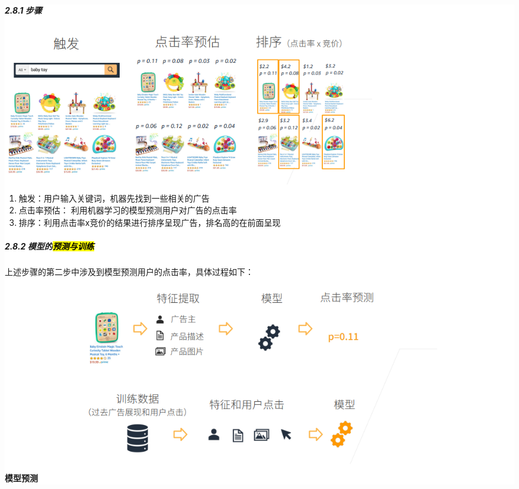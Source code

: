 ##### 2.8.1 步骤

<img src="../imgs/02/02-10.png" alt="image" align="center" width="620" />

1. 触发：用户输入关键词，机器先找到一些相关的广告
2. 点击率预估：   利用机器学习的模型预测用户对广告的点击率
3. 排序：利用点击率x竞价的结果进行排序呈现广告，排名高的在前面呈现



##### 2.8.2 模型的<mark>预测与训练</mark>

上述步骤的第二步中涉及到模型预测用户的点击率，具体过程如下：
<div align="center">
   <img src="../imgs/02/02-11.png" alt="image" align="center"  width="600" />
</div>

**模型预测**
